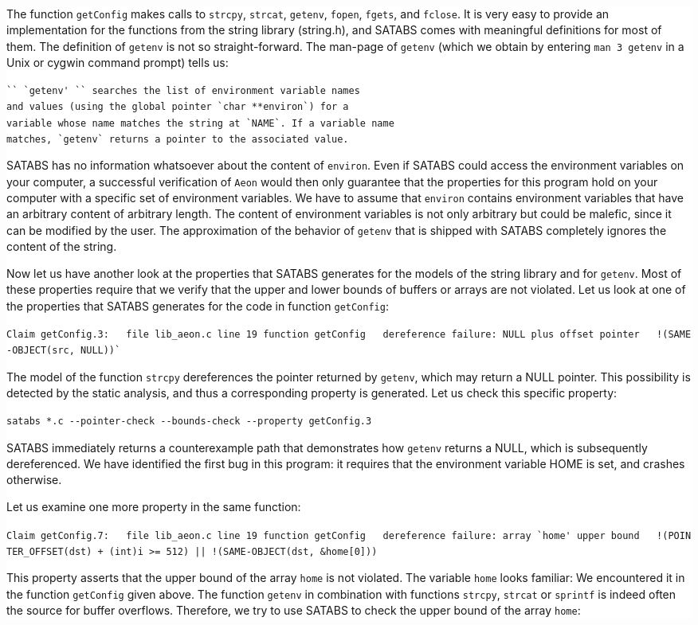 The function `getConfig` makes calls to `strcpy`, `strcat`, `getenv`,
`fopen`, `fgets`, and `fclose`. It is very easy to provide an
implementation for the functions from the string library (string.h), and
SATABS comes with meaningful definitions for most of them. The
definition of `getenv` is not so straight-forward. The man-page of
`getenv` (which we obtain by entering `man 3 getenv` in a Unix or cygwin
command prompt) tells us:

    `` `getenv' `` searches the list of en­vi­ron­ment variable names
    and values (using the global pointer `char **environ`) for a
    variable whose name matches the string at `NAME`. If a variable name
    matches, `getenv` returns a pointer to the associated value.

SATABS has no information whatsoever about the content of `environ`.
Even if SATABS could access the environment variables on your
computer, a successful verification of `Aeon` would then only guarantee
that the properties for this program hold on your computer with a
specific set of en­vi­ron­ment variables. We have to assume that
`environ` contains en­vi­ron­ment variables that have an arbitrary
content of arbitrary length. The content of en­vi­ron­ment variables is
not only arbitrary but could be malefic, since it can be modified by the
user. The approximation of the behavior of `getenv` that is shipped with
SATABS completely ignores the content of the string.

Now let us have another look at the properties that SATABS generates for
the models of the string library and for `getenv`. Most of these
properties require that we verify that the upper and lower bounds of
buffers or arrays are not violated. Let us look at one of the properties
that SATABS generates for the code in function `getConfig`:

    Claim getConfig.3:   file lib_aeon.c line 19 function getConfig   dereference failure: NULL plus offset pointer   !(SAME-OBJECT(src, NULL))`

The model of the function `strcpy` dereferences the pointer returned by
`getenv`, which may return a NULL pointer. This possibility is detected
by the static analysis, and thus a corresponding property is generated.
Let us check this specific property:

    satabs *.c --pointer-check --bounds-check --property getConfig.3

SATABS immediately returns a counterexample path that demonstrates how
`getenv` returns a NULL, which is subsequently dereferenced. We have
identified the first bug in this program: it requires that the
environment variable HOME is set, and crashes otherwise.

Let us examine one more property in the same function:

    Claim getConfig.7:   file lib_aeon.c line 19 function getConfig   dereference failure: array `home' upper bound   !(POINTER_OFFSET(dst) + (int)i >= 512) || !(SAME-OBJECT(dst, &home[0]))

This property asserts that the upper bound of the array `home` is not
violated. The variable `home` looks familiar: We encountered it in the
function `getConfig` given above. The function `getenv` in combination
with functions `strcpy`, `strcat` or `sprintf` is indeed often the
source for buffer overflows. Therefore, we try to use SATABS to check
the upper bound of the array `home`:
